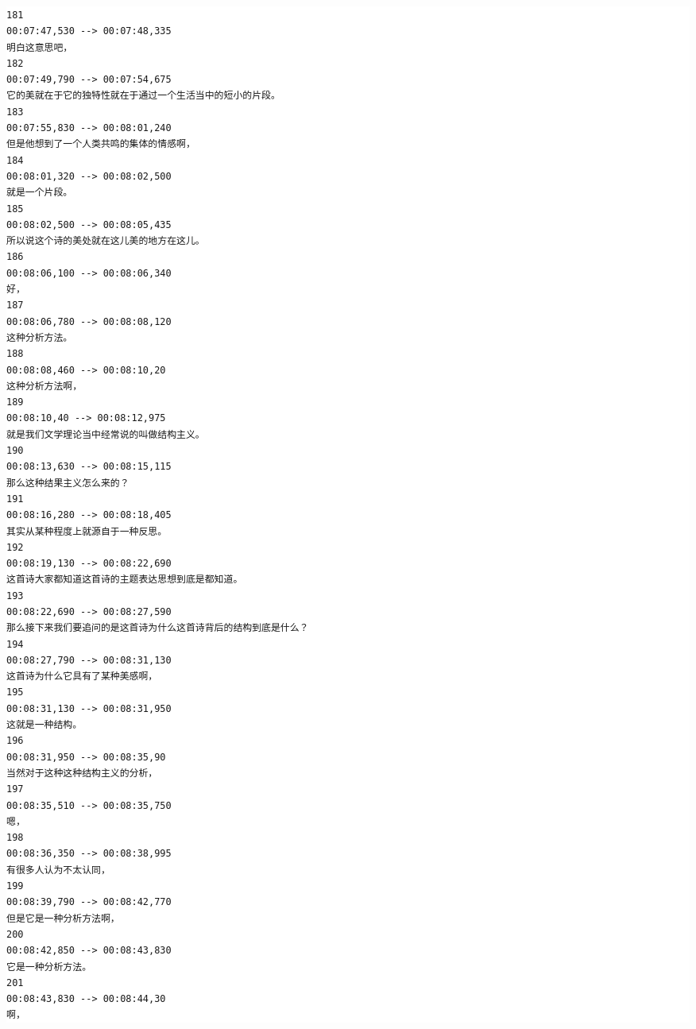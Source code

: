 ```
181
00:07:47,530 --> 00:07:48,335
明白这意思吧，
182
00:07:49,790 --> 00:07:54,675
它的美就在于它的独特性就在于通过一个生活当中的短小的片段。
183
00:07:55,830 --> 00:08:01,240
但是他想到了一个人类共鸣的集体的情感啊，
184
00:08:01,320 --> 00:08:02,500
就是一个片段。
185
00:08:02,500 --> 00:08:05,435
所以说这个诗的美处就在这儿美的地方在这儿。
186
00:08:06,100 --> 00:08:06,340
好，
187
00:08:06,780 --> 00:08:08,120
这种分析方法。
188
00:08:08,460 --> 00:08:10,20
这种分析方法啊，
189
00:08:10,40 --> 00:08:12,975
就是我们文学理论当中经常说的叫做结构主义。
190
00:08:13,630 --> 00:08:15,115
那么这种结果主义怎么来的？
191
00:08:16,280 --> 00:08:18,405
其实从某种程度上就源自于一种反思。
192
00:08:19,130 --> 00:08:22,690
这首诗大家都知道这首诗的主题表达思想到底是都知道。
193
00:08:22,690 --> 00:08:27,590
那么接下来我们要追问的是这首诗为什么这首诗背后的结构到底是什么？
194
00:08:27,790 --> 00:08:31,130
这首诗为什么它具有了某种美感啊，
195
00:08:31,130 --> 00:08:31,950
这就是一种结构。
196
00:08:31,950 --> 00:08:35,90
当然对于这种这种结构主义的分析，
197
00:08:35,510 --> 00:08:35,750
嗯，
198
00:08:36,350 --> 00:08:38,995
有很多人认为不太认同，
199
00:08:39,790 --> 00:08:42,770
但是它是一种分析方法啊，
200
00:08:42,850 --> 00:08:43,830
它是一种分析方法。
201
00:08:43,830 --> 00:08:44,30
啊，
```